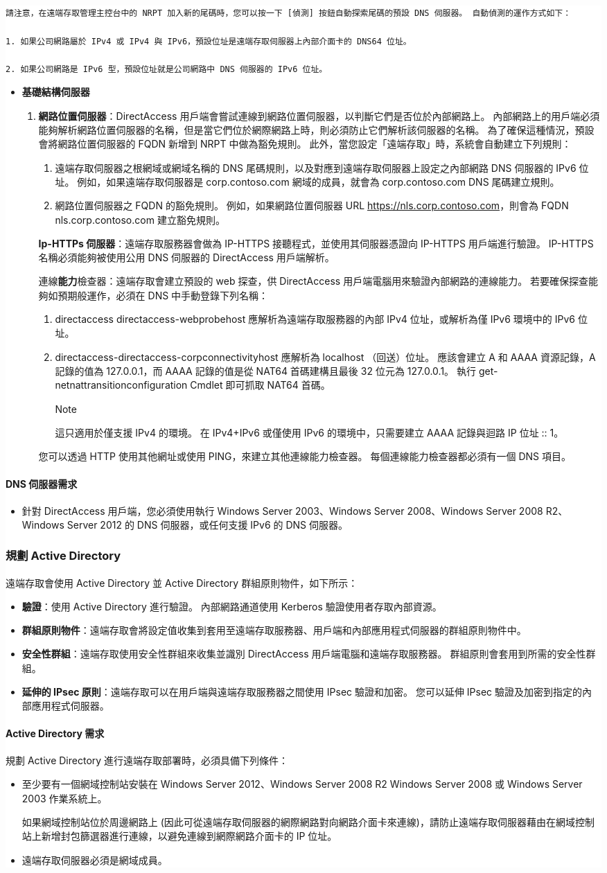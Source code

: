     請注意，在遠端存取管理主控台中的 NRPT 加入新的尾碼時，您可以按一下 [偵測] 按鈕自動探索尾碼的預設 DNS 伺服器。 自動偵測的運作方式如下：  
  
    1. 如果公司網路屬於 IPv4 或 IPv4 與 IPv6，預設位址是遠端存取伺服器上內部介面卡的 DNS64 位址。  
  
    2. 如果公司網路是 IPv6 型，預設位址就是公司網路中 DNS 伺服器的 IPv6 位址。  
  
-  **基礎結構伺服器**  
  
    1. **網路位置伺服器**：DirectAccess 用戶端會嘗試連線到網路位置伺服器，以判斷它們是否位於內部網路上。 內部網路上的用戶端必須能夠解析網路位置伺服器的名稱，但是當它們位於網際網路上時，則必須防止它們解析該伺服器的名稱。 為了確保這種情況，預設會將網路位置伺服器的 FQDN 新增到 NRPT 中做為豁免規則。 此外，當您設定「遠端存取」時，系統會自動建立下列規則：  
  
        1. 遠端存取伺服器之根網域或網域名稱的 DNS 尾碼規則，以及對應到遠端存取伺服器上設定之內部網路 DNS 伺服器的 IPv6 位址。 例如，如果遠端存取伺服器是 corp.contoso.com 網域的成員，就會為 corp.contoso.com DNS 尾碼建立規則。  
  
        2. 網路位置伺服器之 FQDN 的豁免規則。 例如，如果網路位置伺服器 URL <https://nls.corp.contoso.com>，則會為 FQDN nls.corp.contoso.com 建立豁免規則。  
  
        **Ip-HTTPs 伺服器**：遠端存取服務器會做為 IP-HTTPS 接聽程式，並使用其伺服器憑證向 IP-HTTPS 用戶端進行驗證。 IP-HTTPS 名稱必須能夠被使用公用 DNS 伺服器的 DirectAccess 用戶端解析。  
  
        連線**能力**檢查器：遠端存取會建立預設的 web 探查，供 DirectAccess 用戶端電腦用來驗證內部網路的連線能力。 若要確保探查能夠如預期般運作，必須在 DNS 中手動登錄下列名稱：  
  
        1.  directaccess directaccess-webprobehost 應解析為遠端存取服務器的內部 IPv4 位址，或解析為僅 IPv6 環境中的 IPv6 位址。  
  
        2.  directaccess-directaccess-corpconnectivityhost 應解析為 localhost （回送）位址。 應該會建立 A 和 AAAA 資源記錄，A 記錄的值為 127.0.0.1，而 AAAA 記錄的值是從 NAT64 首碼建構且最後 32 位元為 127.0.0.1。 執行 get-netnattransitionconfiguration Cmdlet 即可抓取 NAT64 首碼。  
  
            > [!NOTE]  
            > 這只適用於僅支援 IPv4 的環境。 在 IPv4+IPv6 或僅使用 IPv6 的環境中，只需要建立 AAAA 記錄與迴路 IP 位址 :: 1。  
  
        您可以透過 HTTP 使用其他網址或使用 PING，來建立其他連線能力檢查器。 每個連線能力檢查器都必須有一個 DNS 項目。  
  
#### <a name="dns-server-requirements"></a>DNS 伺服器需求  
  
- 針對 DirectAccess 用戶端，您必須使用執行 Windows Server 2003、Windows Server 2008、Windows Server 2008 R2、Windows Server 2012 的 DNS 伺服器，或任何支援 IPv6 的 DNS 伺服器。  
  
### <a name="plan-active-directory"></a>規劃 Active Directory

遠端存取會使用 Active Directory 並 Active Directory 群組原則物件，如下所示：  
  
- **驗證**：使用 Active Directory 進行驗證。 內部網路通道使用 Kerberos 驗證使用者存取內部資源。  
  
- **群組原則物件**：遠端存取會將設定值收集到套用至遠端存取服務器、用戶端和內部應用程式伺服器的群組原則物件中。  
  
- **安全性群組**：遠端存取使用安全性群組來收集並識別 DirectAccess 用戶端電腦和遠端存取服務器。 群組原則會套用到所需的安全性群組。  
  
- **延伸的 IPsec 原則**：遠端存取可以在用戶端與遠端存取服務器之間使用 IPsec 驗證和加密。 您可以延伸 IPsec 驗證及加密到指定的內部應用程式伺服器。   
  
#### <a name="active-directory-requirements"></a>Active Directory 需求  
  
規劃 Active Directory 進行遠端存取部署時，必須具備下列條件：  
  
- 至少要有一個網域控制站安裝在 Windows Server 2012、Windows Server 2008 R2 Windows Server 2008 或 Windows Server 2003 作業系統上。  
  
    如果網域控制站位於周邊網路上 (因此可從遠端存取伺服器的網際網路對向網路介面卡來連線)，請防止遠端存取伺服器藉由在網域控制站上新增封包篩選器進行連線，以避免連線到網際網路介面卡的 IP 位址。  
  
- 遠端存取伺服器必須是網域成員。  
  